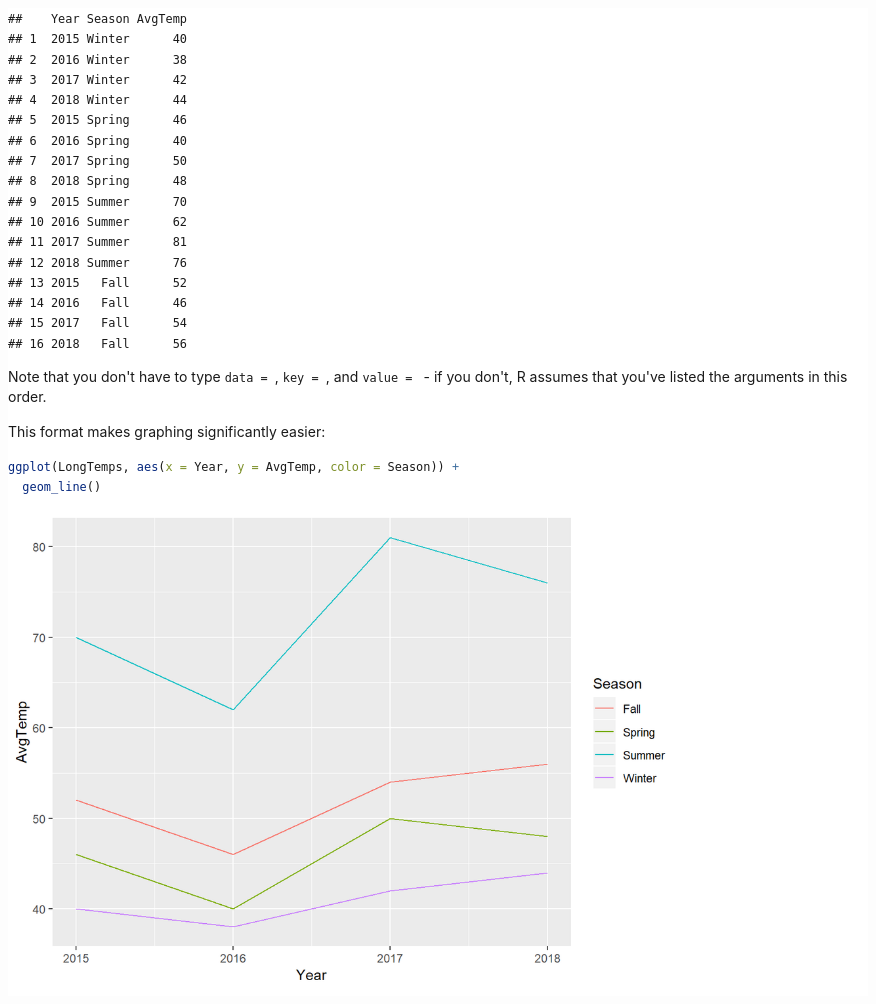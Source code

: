 ```
##    Year Season AvgTemp
## 1  2015 Winter      40
## 2  2016 Winter      38
## 3  2017 Winter      42
## 4  2018 Winter      44
## 5  2015 Spring      46
## 6  2016 Spring      40
## 7  2017 Spring      50
## 8  2018 Spring      48
## 9  2015 Summer      70
## 10 2016 Summer      62
## 11 2017 Summer      81
## 12 2018 Summer      76
## 13 2015   Fall      52
## 14 2016   Fall      46
## 15 2017   Fall      54
## 16 2018   Fall      56
```

Note that you don't have to type ```data = ```, ```key = ```, and ```value = ``` - if you don't, R assumes that you've listed the arguments in this order. 

This format makes graphing significantly easier:


```r
ggplot(LongTemps, aes(x = Year, y = AvgTemp, color = Season)) + 
  geom_line()
```

<img src="03_Workflow_files/figure-html/unnamed-chunk-15-1.png" width="672" />
